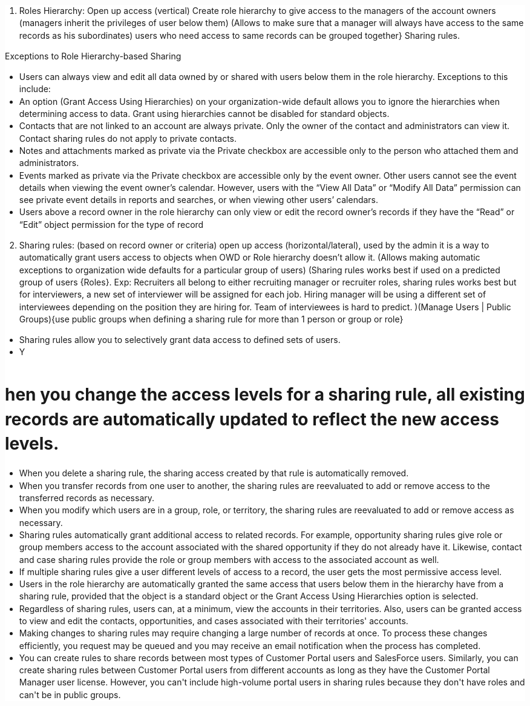 1) Roles Hierarchy: Open up access (vertical) Create role hierarchy to give access to the managers of the account owners (managers inherit the privileges of user below them) (Allows to make sure that a manager will always have access to the same records as his subordinates) users who need access to same records can be grouped together} Sharing rules.

Exceptions to Role Hierarchy-based Sharing

* Users can always view and edit all data owned by or shared with users below them in the role hierarchy. Exceptions to this include:
* An option (Grant Access Using Hierarchies) on your organization-wide default allows you to ignore the hierarchies when determining access to data. Grant using hierarchies cannot be disabled for standard objects.
* Contacts that are not linked to an account are always private. Only the owner of the contact and administrators can view it. Contact sharing rules do not apply to private contacts.
* Notes and attachments marked as private via the Private checkbox are accessible only to the person who attached them and administrators.
* Events marked as private via the Private checkbox are accessible only by the event owner. Other users cannot see the event details when viewing the event owner’s calendar. However, users with the “View All Data” or “Modify All Data” permission can see private event details in reports and searches, or when viewing other users’ calendars.
* Users above a record owner in the role hierarchy can only view or edit the record owner’s records if they have the “Read” or “Edit” object permission for the type of record

2) Sharing rules:  (based on record owner or criteria) open up access (horizontal/lateral), used by the admin it is a way to automatically grant users access to objects when OWD or Role hierarchy doesn’t allow it. (Allows making automatic exceptions to organization wide defaults for a particular group of users) (Sharing rules works best if used on a predicted group of users {Roles}. Exp: Recruiters all belong to either recruiting manager or recruiter roles, sharing rules works best but for interviewers, a new set of interviewer will be assigned for each job. Hiring manager will be using a different set of interviewees depending on the position they are hiring for. Team of interviewees is hard to predict. )(Manage Users | Public Groups){use public groups when defining a sharing rule for more than 1 person or group or role}
* Sharing rules allow you to selectively grant data access to defined sets of users.
* Y
# hen you change the access levels for a sharing rule, all existing records are automatically updated to reflect the new access levels.

* When you delete a sharing rule, the sharing access created by that rule is automatically removed.
* When you transfer records from one user to another, the sharing rules are reevaluated to add or remove access to the transferred records as necessary.
* When you modify which users are in a group, role, or territory, the sharing rules are reevaluated to add or remove access as necessary.
* Sharing rules automatically grant additional access to related records. For example, opportunity sharing rules give role or group members access to the account associated with the shared opportunity if they do not already have it. Likewise, contact and case sharing rules provide the role or group members with access to the associated account as well.
* If multiple sharing rules give a user different levels of access to a record, the user gets the most permissive access level.
* Users in the role hierarchy are automatically granted the same access that users below them in the hierarchy have from a sharing rule, provided that the object is a standard object or the Grant Access Using Hierarchies option is selected.
* Regardless of sharing rules, users can, at a minimum, view the accounts in their territories. Also, users can be granted access to view and edit the contacts, opportunities, and cases associated with their territories' accounts.
* Making changes to sharing rules may require changing a large number of records at once. To process these changes efficiently, you request may be queued and you may receive an email notification when the process has completed.
* You can create rules to share records between most types of Customer Portal users and SalesForce users. Similarly, you can create sharing rules between Customer Portal users from different accounts as long as they have the Customer Portal Manager user license. However, you can't include high-volume portal users in sharing rules because they don't have roles and can't be in public groups.